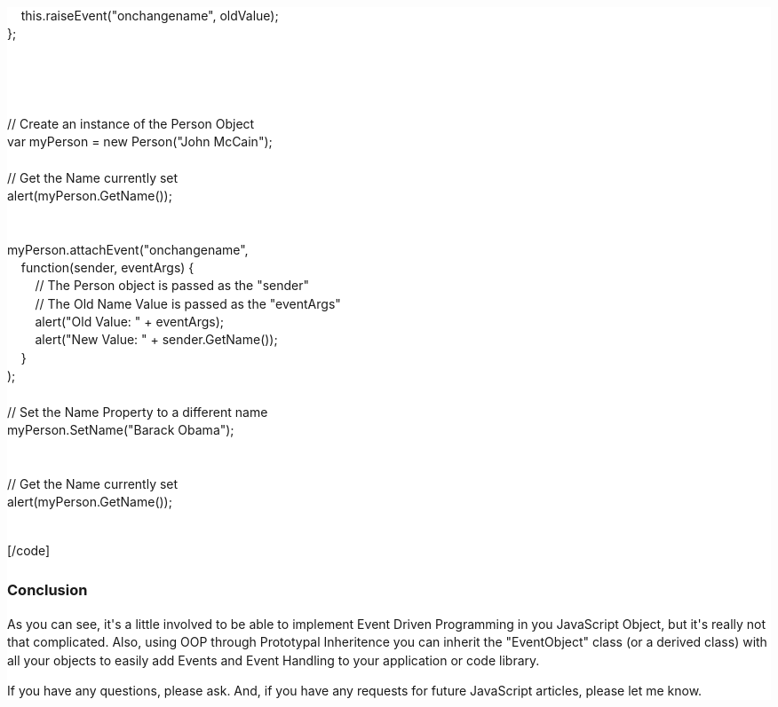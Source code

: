 &nbsp;&nbsp;&nbsp; this.raiseEvent(&quot;onchangename&quot;, oldValue);<br />
};<br />
<br />
<br />
<br />
<br />
// Create an instance of the Person Object<br />
var myPerson = new Person(&quot;John McCain&quot;);<br />
<br />
// Get the Name currently set<br />
alert(myPerson.GetName());<br />
<br />
<br />
myPerson.attachEvent(&quot;onchangename&quot;,<br />
&nbsp;&nbsp;&nbsp; function(sender, eventArgs) {<br />
&nbsp;&nbsp;&nbsp;&nbsp;&nbsp;&nbsp;&nbsp; // The Person object is passed as the &quot;sender&quot;<br />
&nbsp;&nbsp;&nbsp;&nbsp;&nbsp;&nbsp;&nbsp; // The Old Name Value is passed as the &quot;eventArgs&quot;<br />
&nbsp;&nbsp;&nbsp;&nbsp;&nbsp;&nbsp;&nbsp; alert(&quot;Old Value: &quot; + eventArgs);<br />
&nbsp;&nbsp;&nbsp;&nbsp;&nbsp;&nbsp;&nbsp; alert(&quot;New Value: &quot; + sender.GetName());<br />
&nbsp;&nbsp;&nbsp; }<br />
);<br />
<br />
// Set the Name Property to a different name<br />
myPerson.SetName(&quot;Barack Obama&quot;);<br />
<br />
<br />
// Get the Name currently set<br />
alert(myPerson.GetName());<br />
<br />
</p>
<p>
[/code] 
</p>
<h3>Conclusion</h3>
<p>
As you can see, it&#39;s a little involved to be able to implement Event Driven Programming in you JavaScript Object, but it&#39;s really not that complicated. Also, using OOP through Prototypal Inheritence you can inherit the &quot;EventObject&quot; class (or a derived class) with all your objects to easily add Events and Event Handling to your application or code library.
</p>
<p>
If you have any questions, please ask. And, if you have any requests for future JavaScript articles, please let me know. 
</p>
